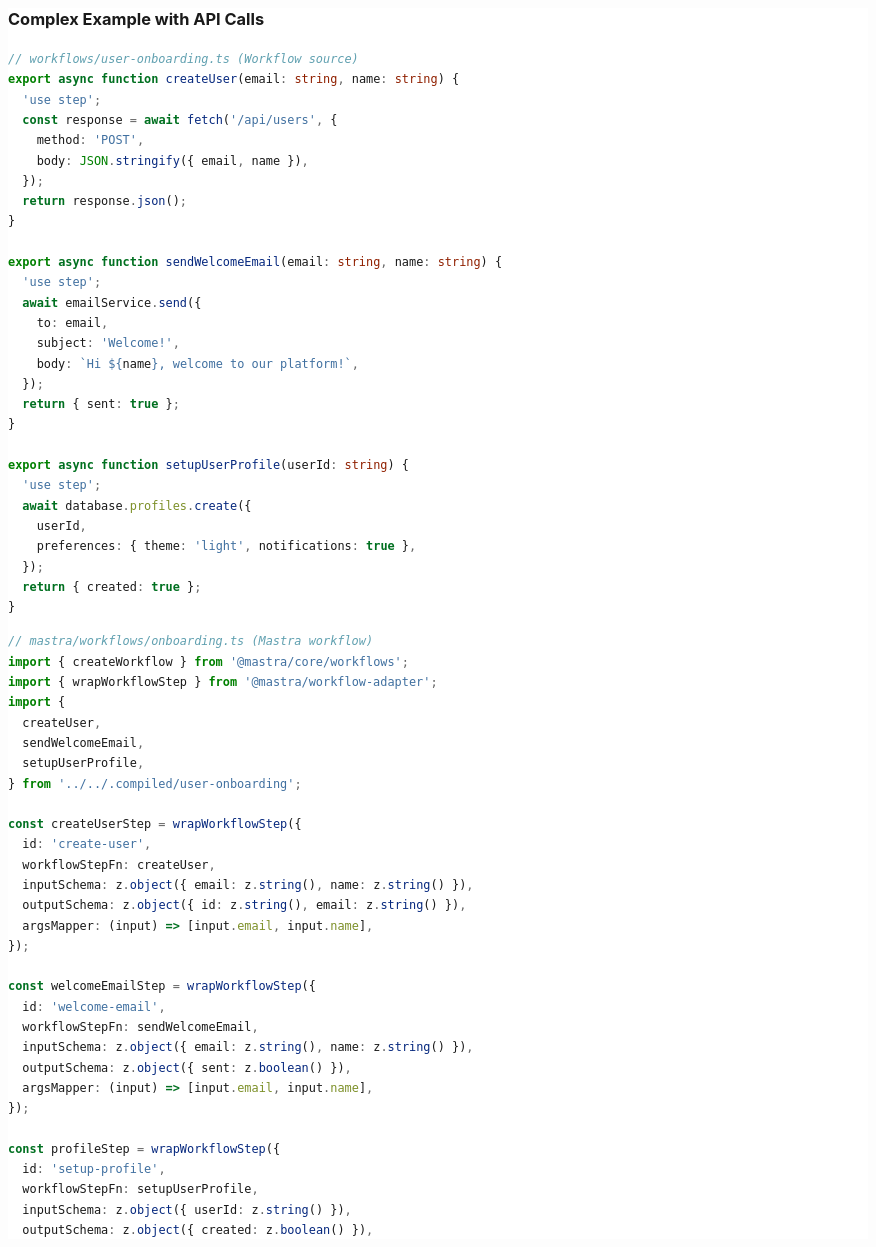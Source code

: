 ### Complex Example with API Calls

```typescript
// workflows/user-onboarding.ts (Workflow source)
export async function createUser(email: string, name: string) {
  'use step';
  const response = await fetch('/api/users', {
    method: 'POST',
    body: JSON.stringify({ email, name }),
  });
  return response.json();
}

export async function sendWelcomeEmail(email: string, name: string) {
  'use step';
  await emailService.send({
    to: email,
    subject: 'Welcome!',
    body: `Hi ${name}, welcome to our platform!`,
  });
  return { sent: true };
}

export async function setupUserProfile(userId: string) {
  'use step';
  await database.profiles.create({
    userId,
    preferences: { theme: 'light', notifications: true },
  });
  return { created: true };
}
```

```typescript
// mastra/workflows/onboarding.ts (Mastra workflow)
import { createWorkflow } from '@mastra/core/workflows';
import { wrapWorkflowStep } from '@mastra/workflow-adapter';
import {
  createUser,
  sendWelcomeEmail,
  setupUserProfile,
} from '../../.compiled/user-onboarding';

const createUserStep = wrapWorkflowStep({
  id: 'create-user',
  workflowStepFn: createUser,
  inputSchema: z.object({ email: z.string(), name: z.string() }),
  outputSchema: z.object({ id: z.string(), email: z.string() }),
  argsMapper: (input) => [input.email, input.name],
});

const welcomeEmailStep = wrapWorkflowStep({
  id: 'welcome-email',
  workflowStepFn: sendWelcomeEmail,
  inputSchema: z.object({ email: z.string(), name: z.string() }),
  outputSchema: z.object({ sent: z.boolean() }),
  argsMapper: (input) => [input.email, input.name],
});

const profileStep = wrapWorkflowStep({
  id: 'setup-profile',
  workflowStepFn: setupUserProfile,
  inputSchema: z.object({ userId: z.string() }),
  outputSchema: z.object({ created: z.boolean() }),
```